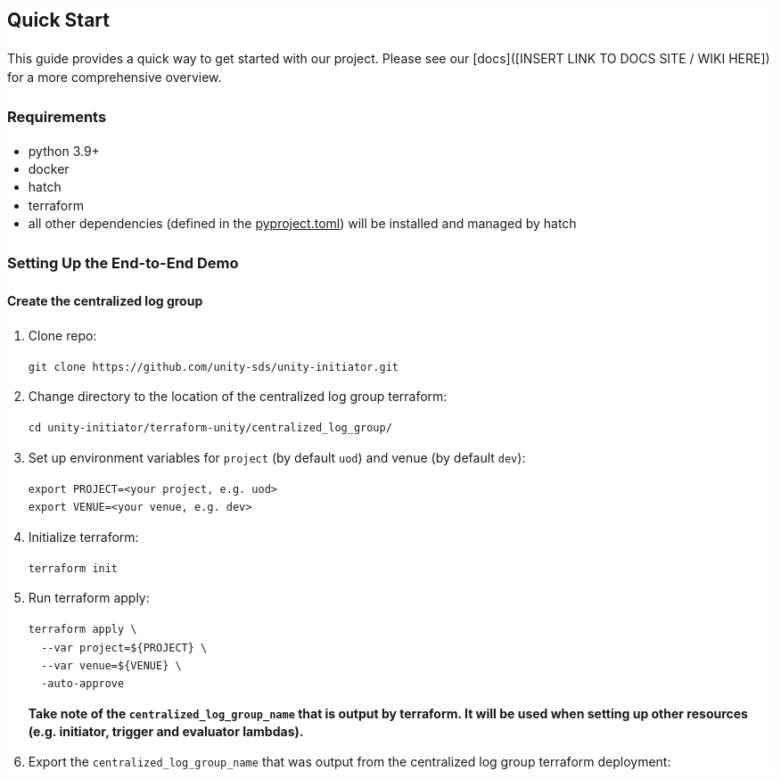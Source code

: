 ## Quick Start

This guide provides a quick way to get started with our project. Please see our [docs]([INSERT LINK TO DOCS SITE / WIKI HERE]) for a more comprehensive overview.

### Requirements

* python 3.9+
* docker
* hatch
* terraform
* all other dependencies (defined in the [pyproject.toml](pyproject.toml)) will be installed and managed by hatch



### Setting Up the End-to-End Demo

#### Create the centralized log group

1. Clone repo:

   ```
   git clone https://github.com/unity-sds/unity-initiator.git
   ```

1. Change directory to the location of the centralized log group terraform:

   ```
   cd unity-initiator/terraform-unity/centralized_log_group/
   ```

1. Set up environment variables for `project` (by default `uod`) and venue (by default `dev`):

   ```
   export PROJECT=<your project, e.g. uod>
   export VENUE=<your venue, e.g. dev>
   ```

1. Initialize terraform:

   ```
   terraform init
   ```

1. Run terraform apply:

   ```
   terraform apply \
     --var project=${PROJECT} \
     --var venue=${VENUE} \
     -auto-approve
   ```

   **Take note of the `centralized_log_group_name` that is output by terraform. It will be used when setting up other resources (e.g. initiator, trigger and evaluator lambdas).**

1. Export the `centralized_log_group_name` that was output from the centralized log group terraform deployment:
